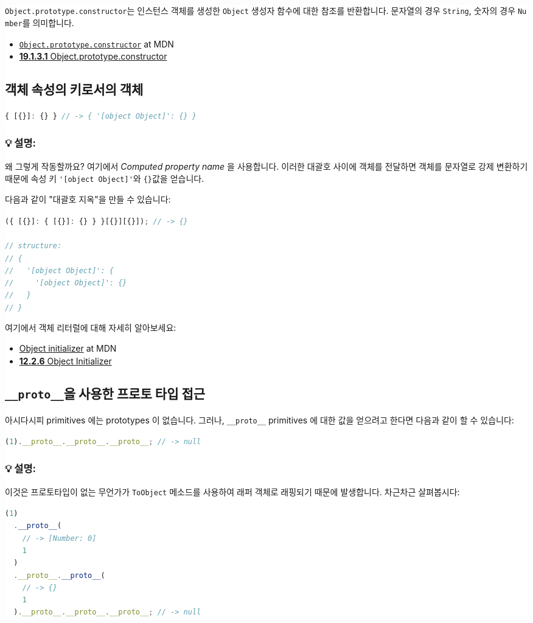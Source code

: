 `Object.prototype.constructor`는 인스턴스 객체를 생성한 `Object` 생성자 함수에 대한 참조를 반환합니다. 문자열의 경우 `String`, 숫자의 경우 `Number`를 의미합니다.

- [`Object.prototype.constructor`](https://developer.mozilla.org/en/docs/Web/JavaScript/Reference/Global_Objects/Object/constructor) at MDN
- [**19.1.3.1** Object.prototype.constructor](https://www.ecma-international.org/ecma-262/#sec-object.prototype.constructor)

## 객체 속성의 키로서의 객체

```js
{ [{}]: {} } // -> { '[object Object]': {} }
```

### 💡 설명:

왜 그렇게 작동할까요? 여기에서 _Computed property name_ 을 사용합니다. 이러한 대괄호 사이에 객체를 전달하면 객체를 문자열로 강제 변환하기 때문에 속성 키 `'[object Object]'`와 `{}`값을 얻습니다.

다음과 같이 "대괄호 지옥"을 만들 수 있습니다:

```js
({ [{}]: { [{}]: {} } }[{}][{}]); // -> {}

// structure:
// {
//   '[object Object]': {
//     '[object Object]': {}
//   }
// }
```

여기에서 객체 리터럴에 대해 자세히 알아보세요:

- [Object initializer](https://developer.mozilla.org/en-US/docs/Web/JavaScript/Reference/Operators/Object_initializer) at MDN
- [**12.2.6** Object Initializer](http://www.ecma-international.org/ecma-262/6.0/#sec-object-initializer)

## `__proto__`을 사용한 프로토 타입 접근

아시다시피 primitives 에는 prototypes 이 없습니다. 그러나, `__proto__` primitives 에 대한 값을 얻으려고 한다면 다음과 같이 할 수 있습니다:

```js
(1).__proto__.__proto__.__proto__; // -> null
```

### 💡 설명:

이것은 프로토타입이 없는 무언가가 `ToObject` 메소드를 사용하여 래퍼 객체로 래핑되기 때문에 발생합니다. 차근차근 살펴봅시다:

```js
(1)
  .__proto__(
    // -> [Number: 0]
    1
  )
  .__proto__.__proto__(
    // -> {}
    1
  ).__proto__.__proto__.__proto__; // -> null
```


[tr-request]: https://github.com/denysdovhan/wtfjs/issues/new?title=Translation%20Request:%20%5BPlease%20enter%20language%20here%5D&body=I%20am%20able%20to%20translate%20this%20language%20%5Byes/no%5D
[license-url]: http://www.wtfpl.net
[license-image]: https://img.shields.io/badge/License-WTFPL%202.0-lightgrey.svg?style=flat-square
[npm-url]: https://npmjs.org/package/wtfjs
[npm-image]: https://img.shields.io/npm/v/wtfjs.svg?style=flat-square